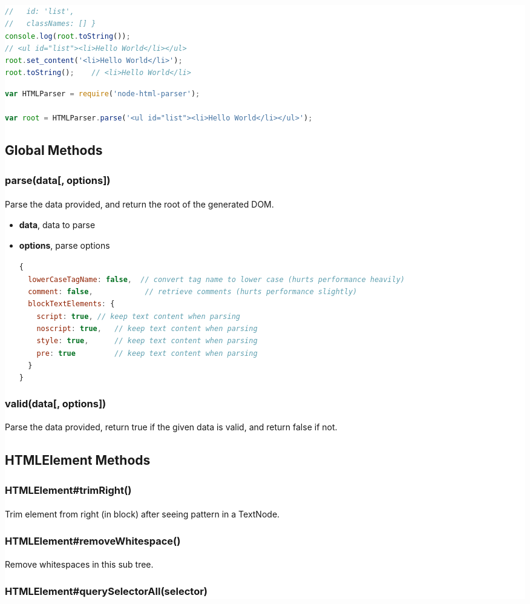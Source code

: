 ```ts
//   id: 'list',
//   classNames: [] }
console.log(root.toString());
// <ul id="list"><li>Hello World</li></ul>
root.set_content('<li>Hello World</li>');
root.toString();	// <li>Hello World</li>
```

```js
var HTMLParser = require('node-html-parser');

var root = HTMLParser.parse('<ul id="list"><li>Hello World</li></ul>');
```

## Global Methods

### parse(data[, options])

Parse the data provided, and return the root of the generated DOM.

- **data**, data to parse
- **options**, parse options

  ```js
  {
    lowerCaseTagName: false,  // convert tag name to lower case (hurts performance heavily)
    comment: false,            // retrieve comments (hurts performance slightly)
    blockTextElements: {
      script: true,	// keep text content when parsing
      noscript: true,	// keep text content when parsing
      style: true,		// keep text content when parsing
      pre: true			// keep text content when parsing
    }
  }
  ```

### valid(data[, options])

Parse the data provided, return true if the given data is valid, and return false if not.

## HTMLElement Methods

### HTMLElement#trimRight()

Trim element from right (in block) after seeing pattern in a TextNode.

### HTMLElement#removeWhitespace()

Remove whitespaces in this sub tree.

### HTMLElement#querySelectorAll(selector)
